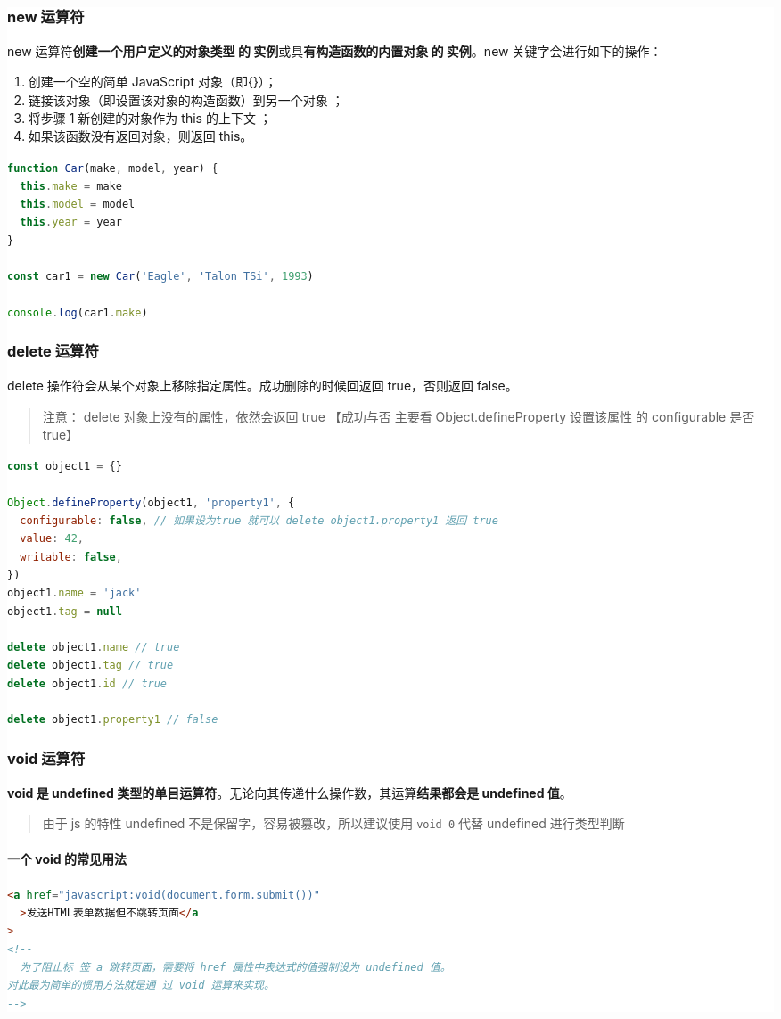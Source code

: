 ### new 运算符

new 运算符**创建一个用户定义的对象类型 的 实例**或具**有构造函数的内置对象 的 实例**。new 关键字会进行如下的操作：

1. 创建一个空的简单 JavaScript 对象（即{}）；
2. 链接该对象（即设置该对象的构造函数）到另一个对象 ；
3. 将步骤 1 新创建的对象作为 this 的上下文 ；
4. 如果该函数没有返回对象，则返回 this。

```js
function Car(make, model, year) {
  this.make = make
  this.model = model
  this.year = year
}

const car1 = new Car('Eagle', 'Talon TSi', 1993)

console.log(car1.make)
```

### delete 运算符

delete 操作符会从某个对象上移除指定属性。成功删除的时候回返回 true，否则返回 false。

> 注意： delete 对象上没有的属性，依然会返回 true
> 【成功与否 主要看 Object.defineProperty 设置该属性 的 configurable 是否 true】

```js
const object1 = {}

Object.defineProperty(object1, 'property1', {
  configurable: false, // 如果设为true 就可以 delete object1.property1 返回 true
  value: 42,
  writable: false,
})
object1.name = 'jack'
object1.tag = null

delete object1.name // true
delete object1.tag // true
delete object1.id // true

delete object1.property1 // false
```

### void 运算符

**void 是 undefined 类型的单目运算符**。无论向其传递什么操作数，其运算**结果都会是 undefined 值**。

> 由于 js 的特性 undefined 不是保留字，容易被篡改，所以建议使用 `void 0` 代替 undefined 进行类型判断

#### 一个 void 的常见用法

```html
<a href="javascript:void(document.form.submit())"
  >发送HTML表单数据但不跳转页面</a
>
<!-- 
  为了阻止标 签 a 跳转页面，需要将 href 属性中表达式的值强制设为 undefined 值。
对此最为简单的惯用方法就是通 过 void 运算来实现。 
-->
```
